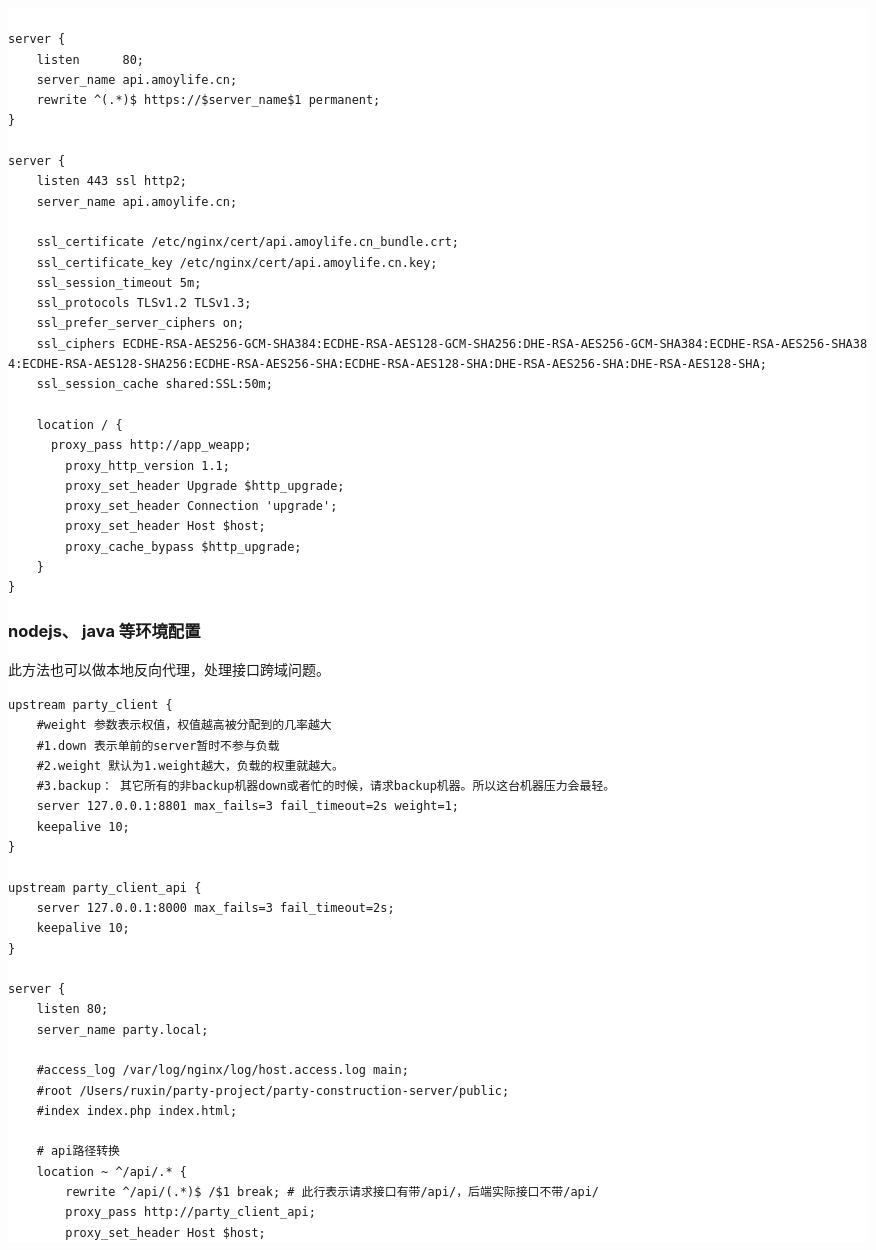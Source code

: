 ```nginx

server {
    listen      80;
    server_name api.amoylife.cn;
    rewrite ^(.*)$ https://$server_name$1 permanent;
}

server {
    listen 443 ssl http2;
    server_name api.amoylife.cn;

    ssl_certificate /etc/nginx/cert/api.amoylife.cn_bundle.crt;
    ssl_certificate_key /etc/nginx/cert/api.amoylife.cn.key;
    ssl_session_timeout 5m;
    ssl_protocols TLSv1.2 TLSv1.3;
    ssl_prefer_server_ciphers on;
    ssl_ciphers ECDHE-RSA-AES256-GCM-SHA384:ECDHE-RSA-AES128-GCM-SHA256:DHE-RSA-AES256-GCM-SHA384:ECDHE-RSA-AES256-SHA384:ECDHE-RSA-AES128-SHA256:ECDHE-RSA-AES256-SHA:ECDHE-RSA-AES128-SHA:DHE-RSA-AES256-SHA:DHE-RSA-AES128-SHA;
    ssl_session_cache shared:SSL:50m;

    location / {
      proxy_pass http://app_weapp;
        proxy_http_version 1.1;
        proxy_set_header Upgrade $http_upgrade;
        proxy_set_header Connection 'upgrade';
        proxy_set_header Host $host;
        proxy_cache_bypass $http_upgrade;
    }
}
```

### nodejs、 java 等环境配置

此方法也可以做本地反向代理，处理接口跨域问题。

```nginx
upstream party_client {
    #weight 参数表示权值，权值越高被分配到的几率越大
    #1.down 表示单前的server暂时不参与负载
    #2.weight 默认为1.weight越大，负载的权重就越大。
    #3.backup： 其它所有的非backup机器down或者忙的时候，请求backup机器。所以这台机器压力会最轻。
    server 127.0.0.1:8801 max_fails=3 fail_timeout=2s weight=1;
    keepalive 10;
}

upstream party_client_api {
    server 127.0.0.1:8000 max_fails=3 fail_timeout=2s;
    keepalive 10;
}

server {
    listen 80;
    server_name party.local;

    #access_log /var/log/nginx/log/host.access.log main;
    #root /Users/ruxin/party-project/party-construction-server/public;
    #index index.php index.html;

    # api路径转换
    location ~ ^/api/.* {
        rewrite ^/api/(.*)$ /$1 break; # 此行表示请求接口有带/api/，后端实际接口不带/api/
        proxy_pass http://party_client_api;
        proxy_set_header Host $host;
```